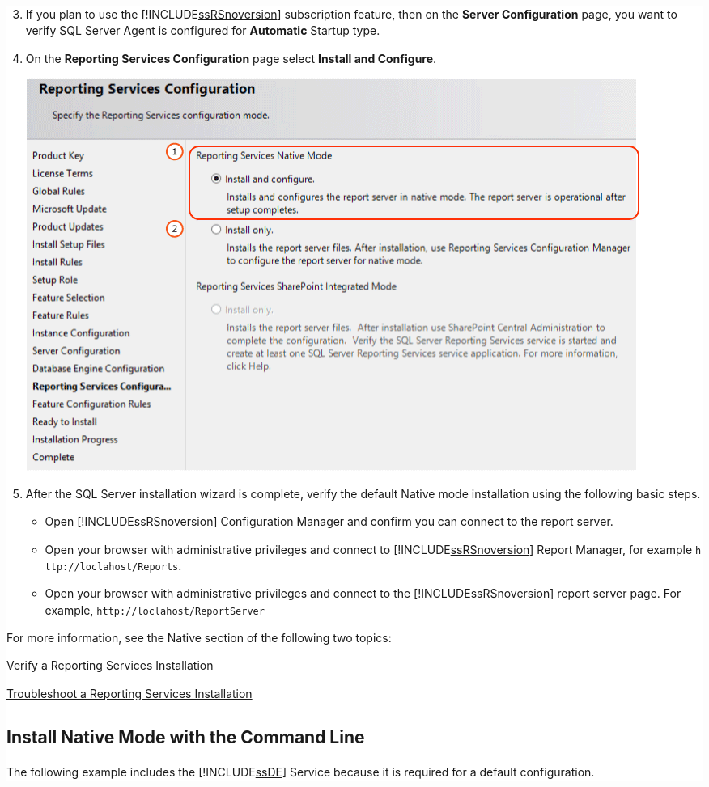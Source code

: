 3.  If you plan to use the [!INCLUDE[ssRSnoversion](../../includes/ssrsnoversion-md.md)] subscription feature, then on the **Server Configuration** page, you want to verify SQL Server Agent is configured for **Automatic** Startup type.  
  
4.  On the **Reporting Services Configuration** page select **Install and Configure**.  
  
     ![SSRS Native Mode Configuration](../../../2014/sql-server/install/media/rs-setupconfiguration-native-with-circles.gif "SSRS Native Mode Configuration")  
  
5.  After the SQL Server installation wizard is complete, verify the default Native mode installation using the following basic steps.  
  
    -   Open [!INCLUDE[ssRSnoversion](../../includes/ssrsnoversion-md.md)] Configuration Manager and confirm you can connect to the report server.  
  
    -   Open your browser with administrative privileges and connect to [!INCLUDE[ssRSnoversion](../../includes/ssrsnoversion-md.md)] Report Manager, for example `http://loclahost/Reports`.  
  
    -   Open your browser with administrative privileges and connect to the [!INCLUDE[ssRSnoversion](../../includes/ssrsnoversion-md.md)] report server page. For example,  `http://loclahost/ReportServer`  
  
 For more information, see the Native section of the following two topics:  
  
 [Verify a Reporting Services Installation](../../reporting-services/install-windows/verify-a-reporting-services-installation.md)  
  
 [Troubleshoot a Reporting Services Installation](../../reporting-services/install-windows/troubleshoot-a-reporting-services-installation.md)  
  
##  <a name="bkmk_commandline"></a> Install Native Mode with the Command Line  
 The following example includes the [!INCLUDE[ssDE](../../includes/ssde-md.md)] Service because it is required for a default configuration.  
  